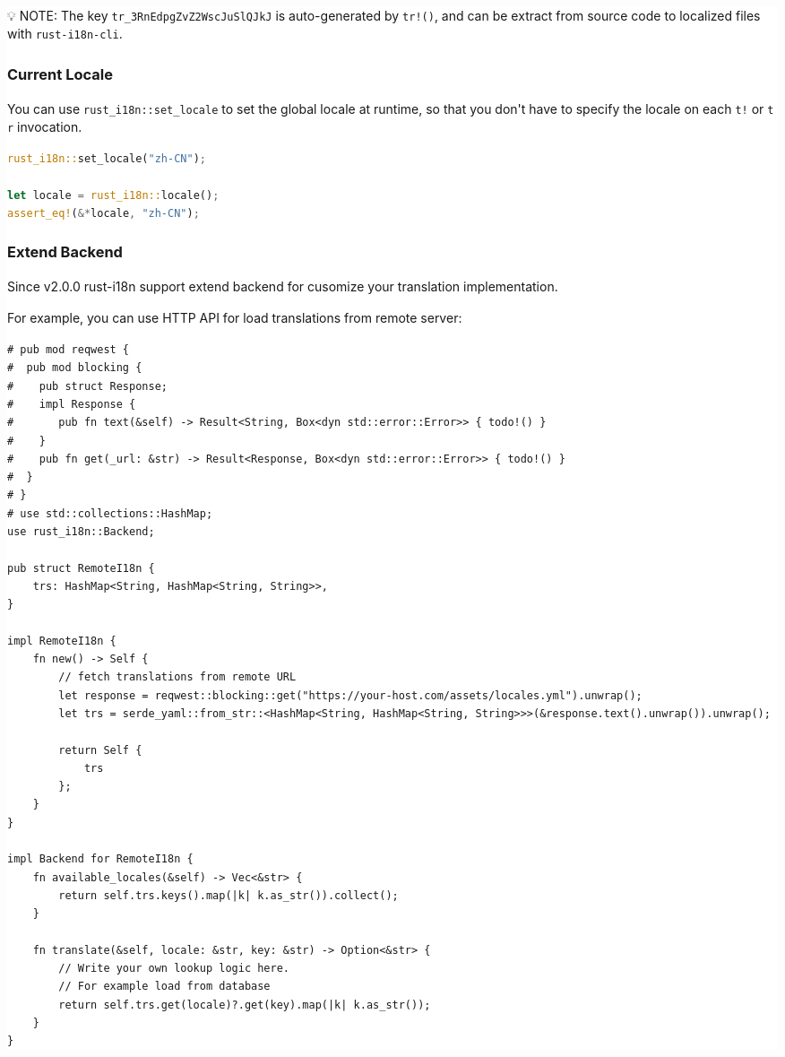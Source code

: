 💡 NOTE: The key `tr_3RnEdpgZvZ2WscJuSlQJkJ` is auto-generated by `tr!()`, and can be extract from source code to localized files with `rust-i18n-cli`.

### Current Locale

You can use `rust_i18n::set_locale` to set the global locale at runtime, so that you don't have to specify the locale on each `t!` or `tr` invocation.

```rust
rust_i18n::set_locale("zh-CN");

let locale = rust_i18n::locale();
assert_eq!(&*locale, "zh-CN");
```

### Extend Backend

Since v2.0.0 rust-i18n support extend backend for cusomize your translation implementation.

For example, you can use HTTP API for load translations from remote server:

```rust,no_run
# pub mod reqwest {
#  pub mod blocking {
#    pub struct Response;
#    impl Response {
#       pub fn text(&self) -> Result<String, Box<dyn std::error::Error>> { todo!() }
#    }
#    pub fn get(_url: &str) -> Result<Response, Box<dyn std::error::Error>> { todo!() }
#  }
# }
# use std::collections::HashMap;
use rust_i18n::Backend;

pub struct RemoteI18n {
    trs: HashMap<String, HashMap<String, String>>,
}

impl RemoteI18n {
    fn new() -> Self {
        // fetch translations from remote URL
        let response = reqwest::blocking::get("https://your-host.com/assets/locales.yml").unwrap();
        let trs = serde_yaml::from_str::<HashMap<String, HashMap<String, String>>>(&response.text().unwrap()).unwrap();

        return Self {
            trs
        };
    }
}

impl Backend for RemoteI18n {
    fn available_locales(&self) -> Vec<&str> {
        return self.trs.keys().map(|k| k.as_str()).collect();
    }

    fn translate(&self, locale: &str, key: &str) -> Option<&str> {
        // Write your own lookup logic here.
        // For example load from database
        return self.trs.get(locale)?.get(key).map(|k| k.as_str());
    }
}
```
